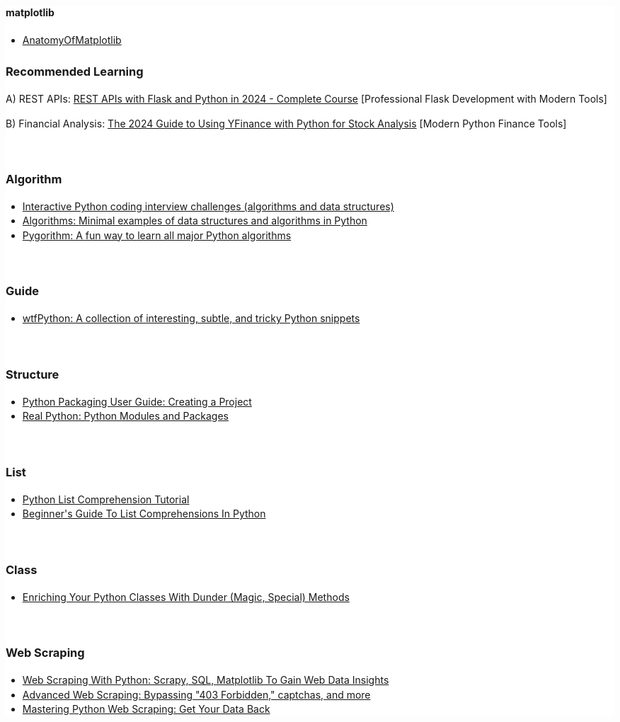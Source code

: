 #### matplotlib
- [AnatomyOfMatplotlib](https://github.com/matplotlib/AnatomyOfMatplotlib)

### Recommended Learning

A) REST APIs: [REST APIs with Flask and Python in 2024 - Complete Course](https://www.coursera.org/learn/packt-rest-apis-with-flask-and-python-in-2024-i01az) [Professional Flask Development with Modern Tools]

B) Financial Analysis: [The 2024 Guide to Using YFinance with Python for Stock Analysis](https://kritjunsree.medium.com/the-2024-guide-to-using-yfinance-with-python-for-effective-stock-analysis-668a4a26ee3a) [Modern Python Finance Tools]

<br>

### Algorithm
* [Interactive Python coding interview challenges (algorithms and data structures)](https://github.com/donnemartin/interactive-coding-challenges?utm_source=mybridge&utm_medium=email&utm_campaign=read_more)
* [Algorithms: Minimal examples of data structures and algorithms in Python](https://github.com/keon/algorithms?utm_source=mybridge&utm_medium=email&utm_campaign=read_more)
* [Pygorithm: A fun way to learn all major Python algorithms](http://pygorithm.readthedocs.io/en/latest?utm_source=mybridge&utm_medium=email&utm_campaign=read_more)

<br>

### Guide
* [wtfPython: A collection of interesting, subtle, and tricky Python snippets](https://github.com/satwikkansal/wtfPython?utm_source=mybridge&utm_medium=email&utm_campaign=read_more)

<br>

### Structure
* [Python Packaging User Guide: Creating a Project](https://packaging.python.org/en/latest/tutorials/packaging-projects/)
* [Real Python: Python Modules and Packages](https://realpython.com/python-modules-packages/)

<br>

### List
* [Python List Comprehension Tutorial](https://realpython.com/list-comprehension-python/)
* [Beginner's Guide To List Comprehensions In Python](https://zerotomastery.io/blog/list-comprehension-python/)

<br>

### Class
* [Enriching Your Python Classes With Dunder (Magic, Special) Methods](https://dbader.org/blog/python-dunder-methods?utm_source=mybridge&utm_medium=email&utm_campaign=read_more)

<br>

### Web Scraping
* [Web Scraping With Python: Scrapy, SQL, Matplotlib To Gain Web Data Insights](http://www.scrapingauthority.com/python-scrapy-mysql-and-matplotlib-to-gain-web-data-insights?utm_source=mybridge&utm_medium=email&utm_campaign=read_more)
* [Advanced Web Scraping: Bypassing "403 Forbidden," captchas, and more](http://sangaline.com/post/advanced-web-scraping-tutorial?utm_source=mybridge&utm_medium=email&utm_campaign=read_more)
* [Mastering Python Web Scraping: Get Your Data Back](https://hackernoon.com/mastering-python-web-scraping-get-your-data-back-e9a5cc653d88?utm_source=mybridge&utm_medium=email&utm_campaign=read_more)
